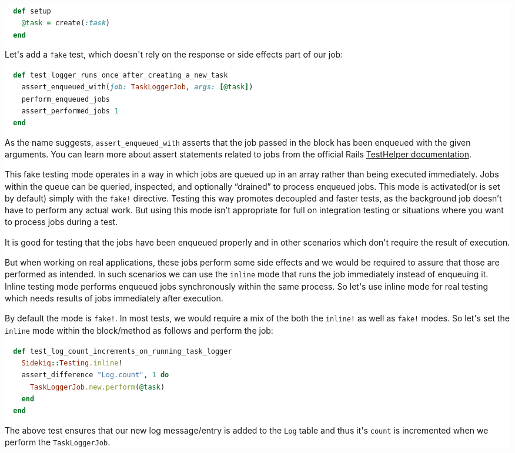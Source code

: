 ```ruby
  def setup
    @task = create(:task)
  end
```

Let's add a `fake` test, which doesn't rely on the response or side effects part
of our job:

```ruby
  def test_logger_runs_once_after_creating_a_new_task
    assert_enqueued_with(job: TaskLoggerJob, args: [@task])
    perform_enqueued_jobs
    assert_performed_jobs 1
  end
```

As the name suggests, `assert_enqueued_with` asserts that the job passed in the
block has been enqueued with the given arguments. You can learn more about
assert statements related to jobs from the official Rails
[TestHelper documentation](https://edgeapi.rubyonrails.org/classes/ActiveJob/TestHelper.html#method-i-assert_enqueued_with).

This fake testing mode operates in a way in which jobs are queued up in an array
rather than being executed immediately. Jobs within the queue can be queried,
inspected, and optionally “drained” to process enqueued jobs. This mode is
activated(or is set by default) simply with the `fake!` directive. Testing this
way promotes decoupled and faster tests, as the background job doesn’t have to perform
any actual work. But using this mode isn’t appropriate for full on integration
testing or situations where you want to process jobs during a test.

It is good for testing that the jobs have been enqueued properly and in other
scenarios which don't require the result of execution.

But when working on real applications, these jobs perform some side
effects and we would be required to assure that those are performed as intended.
In such scenarios we can use the `inline` mode that runs the job immediately
instead of enqueuing it. Inline testing mode performs enqueued jobs
synchronously within the same process. So let's use inline mode for real testing
which needs results of jobs immediately after execution.

By default the mode is `fake!`. In most tests, we would require a mix of the
both the `inline!` as well as `fake!` modes. So let's set the `inline` mode
within the block/method as follows and perform the job:

```ruby
  def test_log_count_increments_on_running_task_logger
    Sidekiq::Testing.inline!
    assert_difference "Log.count", 1 do
      TaskLoggerJob.new.perform(@task)
    end
  end
```

The above test ensures that our new log message/entry is added to the `Log`
table and thus it's `count` is incremented when we perform the `TaskLoggerJob`.
